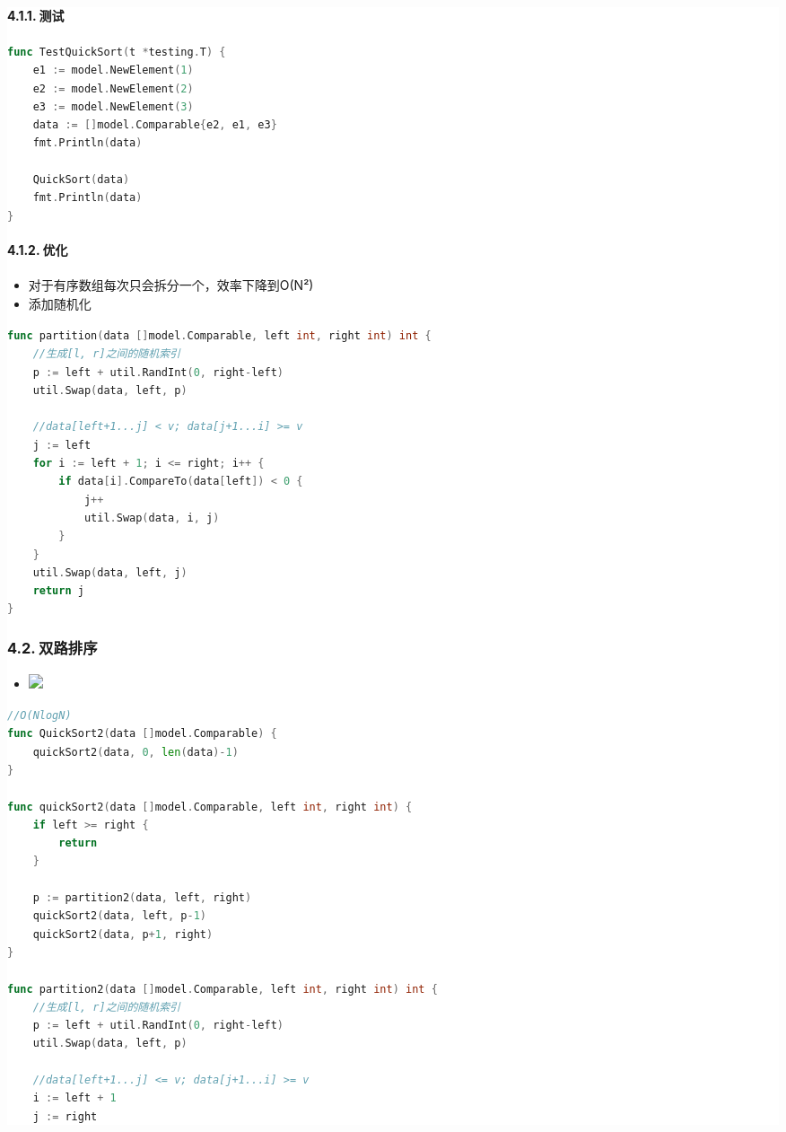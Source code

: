 #### 4.1.1. 测试
```go
func TestQuickSort(t *testing.T) {
	e1 := model.NewElement(1)
	e2 := model.NewElement(2)
	e3 := model.NewElement(3)
	data := []model.Comparable{e2, e1, e3}
	fmt.Println(data)

	QuickSort(data)
	fmt.Println(data)
}

```

#### 4.1.2. 优化
- 对于有序数组每次只会拆分一个，效率下降到O(N²)
- 添加随机化
```go
func partition(data []model.Comparable, left int, right int) int {
	//生成[l, r]之间的随机索引
	p := left + util.RandInt(0, right-left)
	util.Swap(data, left, p)

	//data[left+1...j] < v; data[j+1...i] >= v
	j := left
	for i := left + 1; i <= right; i++ {
		if data[i].CompareTo(data[left]) < 0 {
			j++
			util.Swap(data, i, j)
		}
	}
	util.Swap(data, left, j)
	return j
}
```

### 4.2. 双路排序
- ![](https://raw.githubusercontent.com/TDoct/images/master/1611144006_20210120195959635_4107.png)

```go
//O(NlogN)
func QuickSort2(data []model.Comparable) {
	quickSort2(data, 0, len(data)-1)
}

func quickSort2(data []model.Comparable, left int, right int) {
	if left >= right {
		return
	}

	p := partition2(data, left, right)
	quickSort2(data, left, p-1)
	quickSort2(data, p+1, right)
}

func partition2(data []model.Comparable, left int, right int) int {
	//生成[l, r]之间的随机索引
	p := left + util.RandInt(0, right-left)
	util.Swap(data, left, p)

	//data[left+1...j] <= v; data[j+1...i] >= v
	i := left + 1
	j := right
```